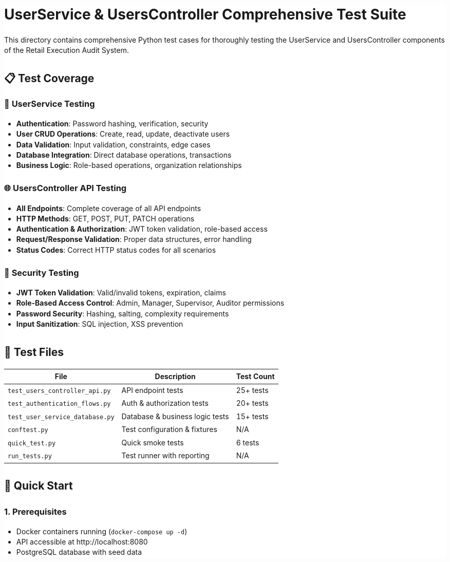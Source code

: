 # UserService & UsersController Comprehensive Test Suite

This directory contains comprehensive Python test cases for thoroughly testing the UserService and UsersController components of the Retail Execution Audit System.

## 📋 Test Coverage

### 🎯 **UserService Testing**
- **Authentication**: Password hashing, verification, security
- **User CRUD Operations**: Create, read, update, deactivate users
- **Data Validation**: Input validation, constraints, edge cases
- **Database Integration**: Direct database operations, transactions
- **Business Logic**: Role-based operations, organization relationships

### 🌐 **UsersController API Testing**
- **All Endpoints**: Complete coverage of all API endpoints
- **HTTP Methods**: GET, POST, PUT, PATCH operations
- **Authentication & Authorization**: JWT token validation, role-based access
- **Request/Response Validation**: Proper data structures, error handling
- **Status Codes**: Correct HTTP status codes for all scenarios

### 🔐 **Security Testing**
- **JWT Token Validation**: Valid/invalid tokens, expiration, claims
- **Role-Based Access Control**: Admin, Manager, Supervisor, Auditor permissions
- **Password Security**: Hashing, salting, complexity requirements
- **Input Sanitization**: SQL injection, XSS prevention

## 📁 Test Files

| File | Description | Test Count |
|------|-------------|------------|
| `test_users_controller_api.py` | API endpoint tests | 25+ tests |
| `test_authentication_flows.py` | Auth & authorization tests | 20+ tests |
| `test_user_service_database.py` | Database & business logic tests | 15+ tests |
| `conftest.py` | Test configuration & fixtures | N/A |
| `quick_test.py` | Quick smoke tests | 6 tests |
| `run_tests.py` | Test runner with reporting | N/A |

## 🚀 Quick Start

### 1. Prerequisites
- Docker containers running (`docker-compose up -d`)
- API accessible at http://localhost:8080
- PostgreSQL database with seed data
